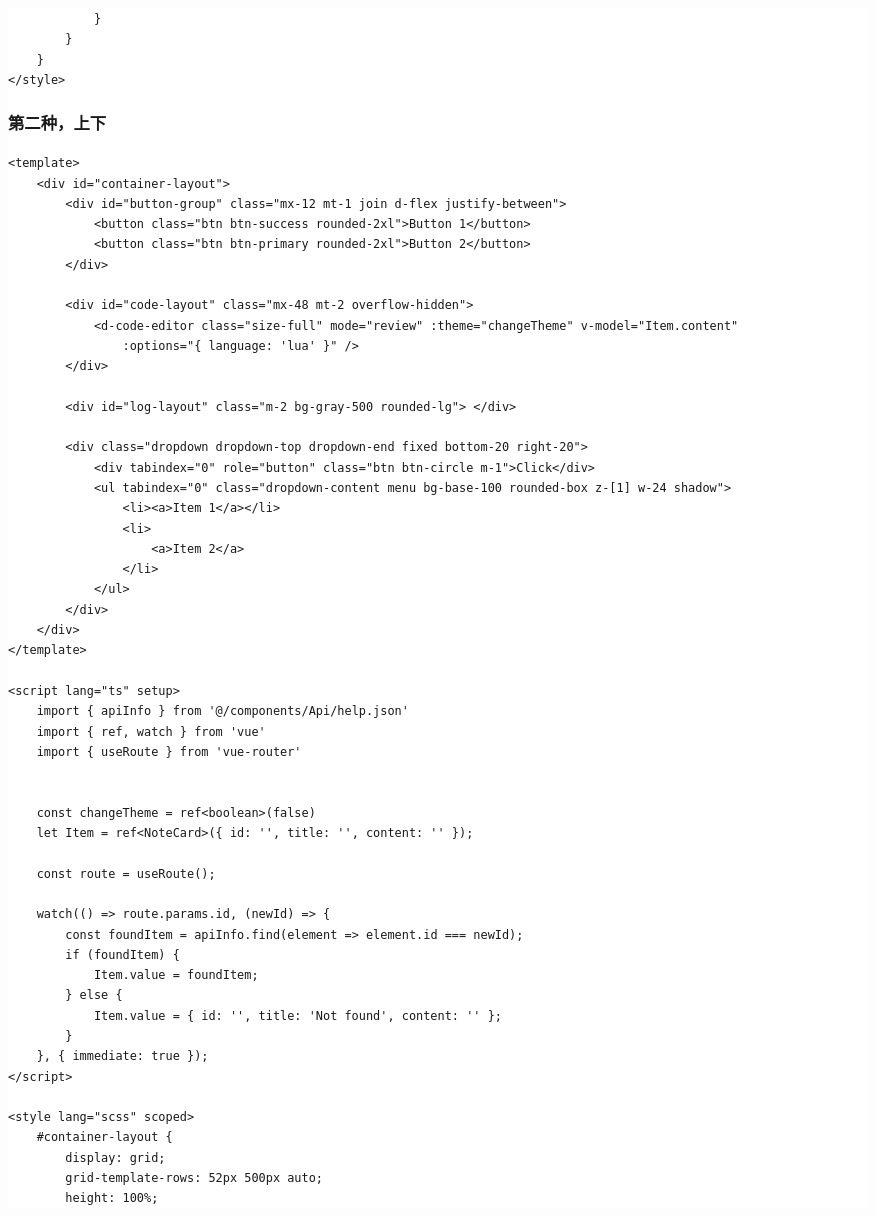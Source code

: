 ```vue
            }
        }
    }
</style>
```

### 第二种，上下

```vue
<template>
    <div id="container-layout">
        <div id="button-group" class="mx-12 mt-1 join d-flex justify-between">
            <button class="btn btn-success rounded-2xl">Button 1</button>
            <button class="btn btn-primary rounded-2xl">Button 2</button>
        </div>

        <div id="code-layout" class="mx-48 mt-2 overflow-hidden">
            <d-code-editor class="size-full" mode="review" :theme="changeTheme" v-model="Item.content"
                :options="{ language: 'lua' }" />
        </div>

        <div id="log-layout" class="m-2 bg-gray-500 rounded-lg"> </div>

        <div class="dropdown dropdown-top dropdown-end fixed bottom-20 right-20">
            <div tabindex="0" role="button" class="btn btn-circle m-1">Click</div>
            <ul tabindex="0" class="dropdown-content menu bg-base-100 rounded-box z-[1] w-24 shadow">
                <li><a>Item 1</a></li>
                <li>
                    <a>Item 2</a>
                </li>
            </ul>
        </div>
    </div>
</template>

<script lang="ts" setup>
    import { apiInfo } from '@/components/Api/help.json'
    import { ref, watch } from 'vue'
    import { useRoute } from 'vue-router'


    const changeTheme = ref<boolean>(false)
    let Item = ref<NoteCard>({ id: '', title: '', content: '' });

    const route = useRoute();

    watch(() => route.params.id, (newId) => {
        const foundItem = apiInfo.find(element => element.id === newId);
        if (foundItem) {
            Item.value = foundItem;
        } else {
            Item.value = { id: '', title: 'Not found', content: '' };
        }
    }, { immediate: true });
</script>

<style lang="scss" scoped>
    #container-layout {
        display: grid;
        grid-template-rows: 52px 500px auto;
        height: 100%;
```